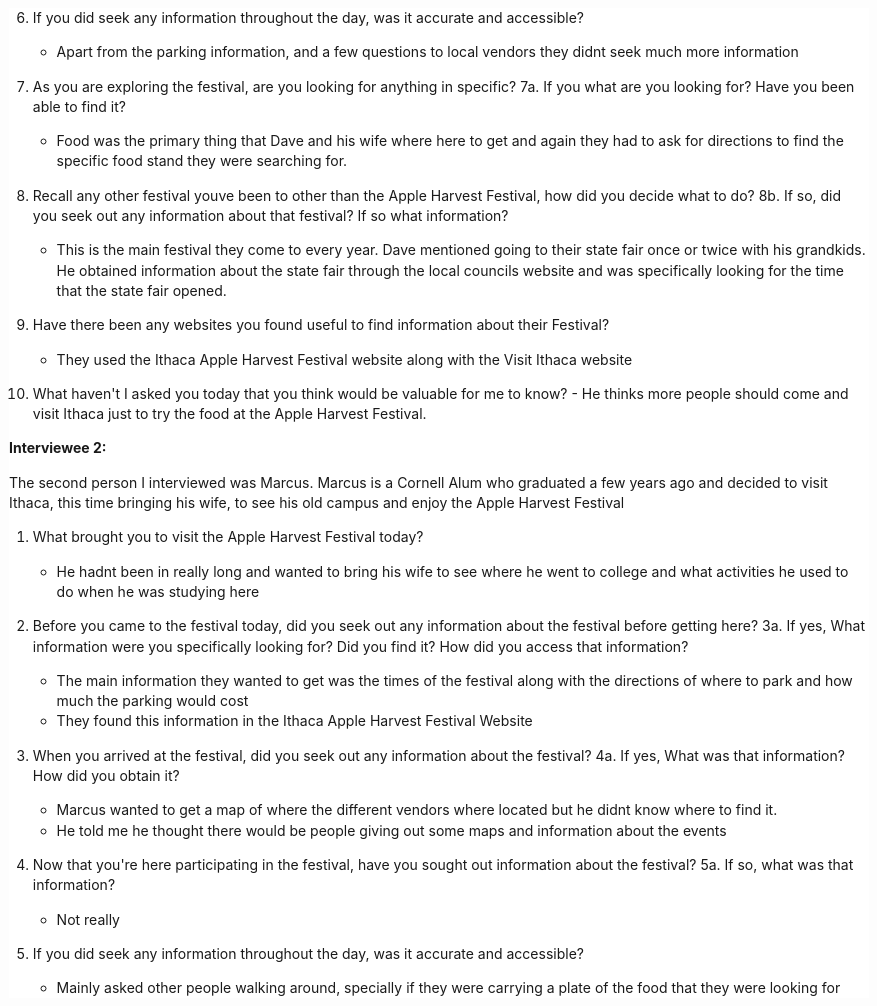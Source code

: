 6. If you did seek any information throughout the day, was it accurate and accessible?
   - Apart from the parking information, and a few questions to local vendors they didnt seek much more information

7. As you are exploring the festival, are you looking for anything in specific?
7a. If you what are you looking for? Have you been able to find it?
   - Food was the primary thing that Dave and his wife where here to get and again they had to ask for directions to find the specific food stand they were searching for.

8. Recall any other festival youve been to other than the Apple Harvest Festival, how did you decide what to do?
8b. If so, did you seek out any information about that festival? If so what information?
   - This is the main festival they come to every year. Dave mentioned going to their state fair once or twice with his grandkids. He obtained information about the state fair through the local councils website and was specifically looking for the time that the state fair opened.

9. Have there been any websites you found useful to find information about their Festival?
   - They used the Ithaca Apple Harvest Festival website along with the Visit Ithaca website

10.  What haven't I asked you today that you think would be valuable for me to know?
    - He thinks more people should come and visit Ithaca just to try the food at the Apple Harvest Festival.


**Interviewee 2:**

The second person I interviewed was Marcus. Marcus is a Cornell Alum who graduated a few years ago and decided to visit Ithaca, this time bringing his wife, to see his old campus and enjoy the Apple Harvest Festival

1. What brought you to visit the Apple Harvest Festival today?
   - He hadnt been in really long and wanted to bring his wife to see where he went to college and what activities he used to do when he was studying here

2. Before you came to the festival today, did you seek out any information about the festival before getting here?
3a. If yes, What information were you specifically looking for? Did you find it? How did you access that information?
   - The main information they wanted to get was the times of the festival along with the directions of where to park and how much the parking would cost
   - They found this information in the Ithaca Apple Harvest Festival Website

3. When you arrived at the festival, did you seek out any information about the festival?
4a. If yes, What was that information? How did you obtain it?
   - Marcus wanted to get a map of where the different vendors where located but he didnt know where to find it.
   - He told me he thought there would be people giving out some maps and information about the events

4. Now that you're here participating in the festival, have you sought out information about the festival?
5a. If so, what was that information?
   - Not really

5. If you did seek any information throughout the day, was it accurate and accessible?
   - Mainly asked other people walking around, specially if they were carrying a plate of the food that they were looking for
